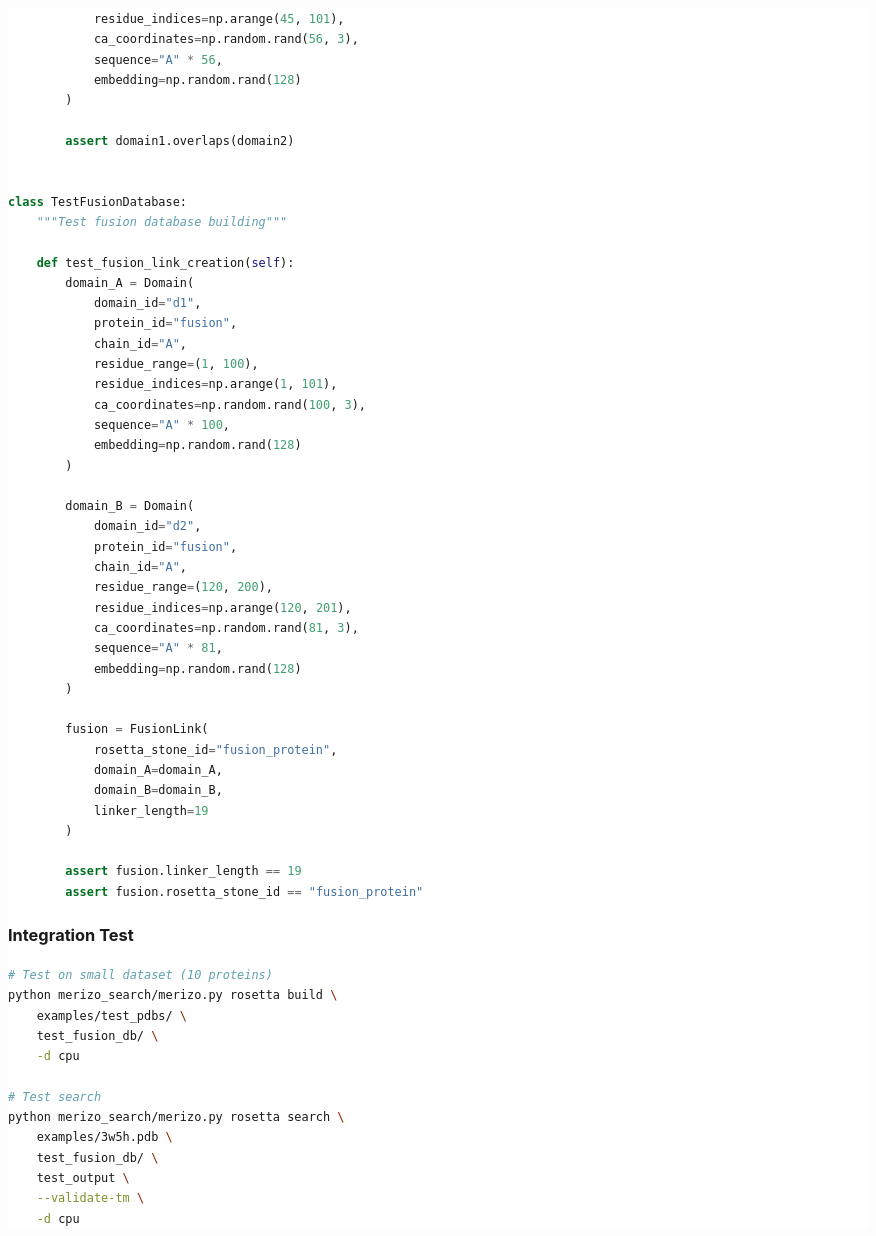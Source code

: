 ```python
            residue_indices=np.arange(45, 101),
            ca_coordinates=np.random.rand(56, 3),
            sequence="A" * 56,
            embedding=np.random.rand(128)
        )

        assert domain1.overlaps(domain2)


class TestFusionDatabase:
    """Test fusion database building"""

    def test_fusion_link_creation(self):
        domain_A = Domain(
            domain_id="d1",
            protein_id="fusion",
            chain_id="A",
            residue_range=(1, 100),
            residue_indices=np.arange(1, 101),
            ca_coordinates=np.random.rand(100, 3),
            sequence="A" * 100,
            embedding=np.random.rand(128)
        )

        domain_B = Domain(
            domain_id="d2",
            protein_id="fusion",
            chain_id="A",
            residue_range=(120, 200),
            residue_indices=np.arange(120, 201),
            ca_coordinates=np.random.rand(81, 3),
            sequence="A" * 81,
            embedding=np.random.rand(128)
        )

        fusion = FusionLink(
            rosetta_stone_id="fusion_protein",
            domain_A=domain_A,
            domain_B=domain_B,
            linker_length=19
        )

        assert fusion.linker_length == 19
        assert fusion.rosetta_stone_id == "fusion_protein"
```

### Integration Test

```bash
# Test on small dataset (10 proteins)
python merizo_search/merizo.py rosetta build \
    examples/test_pdbs/ \
    test_fusion_db/ \
    -d cpu

# Test search
python merizo_search/merizo.py rosetta search \
    examples/3w5h.pdb \
    test_fusion_db/ \
    test_output \
    --validate-tm \
    -d cpu
```
